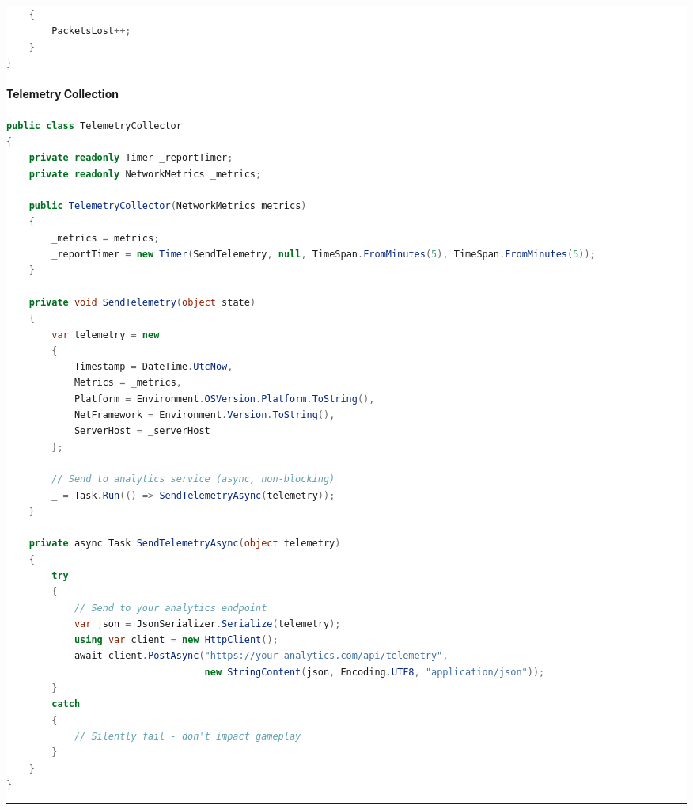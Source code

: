 ```csharp
    {
        PacketsLost++;
    }
}
```

#### Telemetry Collection

```csharp
public class TelemetryCollector
{
    private readonly Timer _reportTimer;
    private readonly NetworkMetrics _metrics;
    
    public TelemetryCollector(NetworkMetrics metrics)
    {
        _metrics = metrics;
        _reportTimer = new Timer(SendTelemetry, null, TimeSpan.FromMinutes(5), TimeSpan.FromMinutes(5));
    }
    
    private void SendTelemetry(object state)
    {
        var telemetry = new
        {
            Timestamp = DateTime.UtcNow,
            Metrics = _metrics,
            Platform = Environment.OSVersion.Platform.ToString(),
            NetFramework = Environment.Version.ToString(),
            ServerHost = _serverHost
        };
        
        // Send to analytics service (async, non-blocking)
        _ = Task.Run(() => SendTelemetryAsync(telemetry));
    }
    
    private async Task SendTelemetryAsync(object telemetry)
    {
        try
        {
            // Send to your analytics endpoint
            var json = JsonSerializer.Serialize(telemetry);
            using var client = new HttpClient();
            await client.PostAsync("https://your-analytics.com/api/telemetry", 
                                   new StringContent(json, Encoding.UTF8, "application/json"));
        }
        catch
        {
            // Silently fail - don't impact gameplay
        }
    }
}
```

---